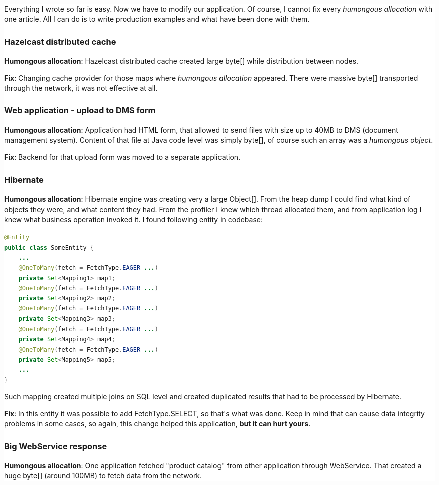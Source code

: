 Everything I wrote so far is easy. Now we have to modify our application. Of course, I cannot fix every _humongous allocation_ with one article.
All I can do is to write production examples and what have been done with them.

### Hazelcast distributed cache

**Humongous allocation**: Hazelcast distributed cache created large byte[] while distribution between nodes.

**Fix**: Changing cache provider for those maps where _humongous allocation_ appeared. There were massive byte[] transported through the network, it was not effective at all.

### Web application - upload to DMS form

**Humongous allocation**: Application had HTML form, that allowed to send files with size up to 40MB to DMS (document management system). Content of that file at Java code level was simply byte[], of course such an array was a _humongous object_.

**Fix**: Backend for that upload form was moved to a separate application.

### Hibernate

**Humongous allocation**: Hibernate engine was creating very a large Object[]. From the heap dump I could find what kind of objects they were, and what content they had. 
From the profiler I knew which thread allocated them, and from application log I knew what business operation invoked it. I found following entity in codebase:

```java
@Entity
public class SomeEntity {
    ...
    @OneToMany(fetch = FetchType.EAGER ...)
    private Set<Mapping1> map1;
    @OneToMany(fetch = FetchType.EAGER ...)
    private Set<Mapping2> map2;
    @OneToMany(fetch = FetchType.EAGER ...)
    private Set<Mapping3> map3;
    @OneToMany(fetch = FetchType.EAGER ...)
    private Set<Mapping4> map4;
    @OneToMany(fetch = FetchType.EAGER ...)
    private Set<Mapping5> map5;
    ...
}
```

Such mapping created multiple joins on SQL level and created duplicated results that had to be processed by Hibernate.

**Fix**: In this entity it was possible to add FetchType.SELECT, so that's what was done. Keep in mind that can cause data integrity problems in some cases,
 so again, this change helped this application, **but it can hurt yours**.

### Big WebService response

**Humongous allocation**: One application fetched "product catalog" from other application through WebService. That created a huge byte[] (around 100MB) to fetch data from the network.
 